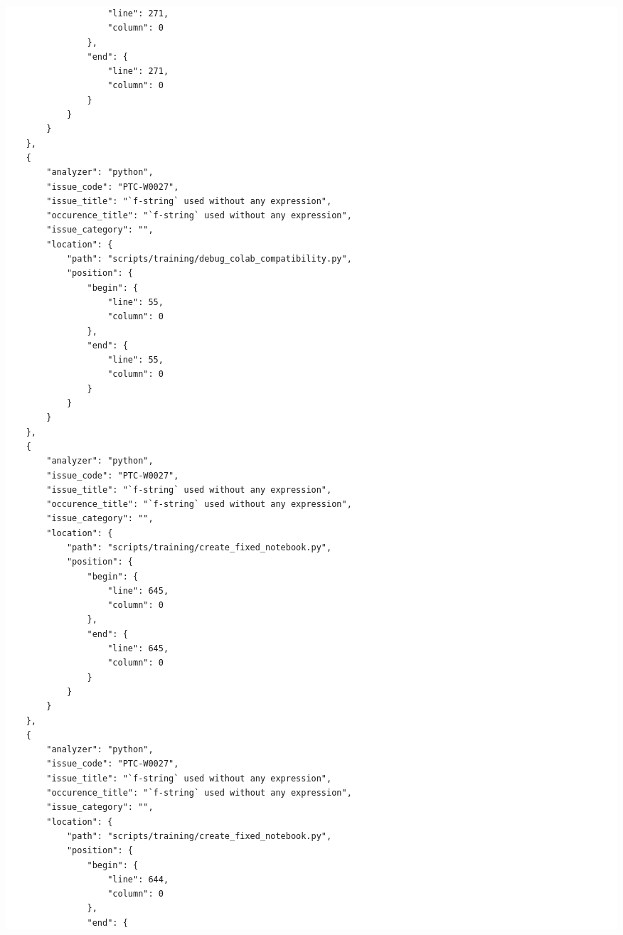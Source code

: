 						"line": 271,
						"column": 0
					},
					"end": {
						"line": 271,
						"column": 0
					}
				}
			}
		},
		{
			"analyzer": "python",
			"issue_code": "PTC-W0027",
			"issue_title": "`f-string` used without any expression",
			"occurence_title": "`f-string` used without any expression",
			"issue_category": "",
			"location": {
				"path": "scripts/training/debug_colab_compatibility.py",
				"position": {
					"begin": {
						"line": 55,
						"column": 0
					},
					"end": {
						"line": 55,
						"column": 0
					}
				}
			}
		},
		{
			"analyzer": "python",
			"issue_code": "PTC-W0027",
			"issue_title": "`f-string` used without any expression",
			"occurence_title": "`f-string` used without any expression",
			"issue_category": "",
			"location": {
				"path": "scripts/training/create_fixed_notebook.py",
				"position": {
					"begin": {
						"line": 645,
						"column": 0
					},
					"end": {
						"line": 645,
						"column": 0
					}
				}
			}
		},
		{
			"analyzer": "python",
			"issue_code": "PTC-W0027",
			"issue_title": "`f-string` used without any expression",
			"occurence_title": "`f-string` used without any expression",
			"issue_category": "",
			"location": {
				"path": "scripts/training/create_fixed_notebook.py",
				"position": {
					"begin": {
						"line": 644,
						"column": 0
					},
					"end": {